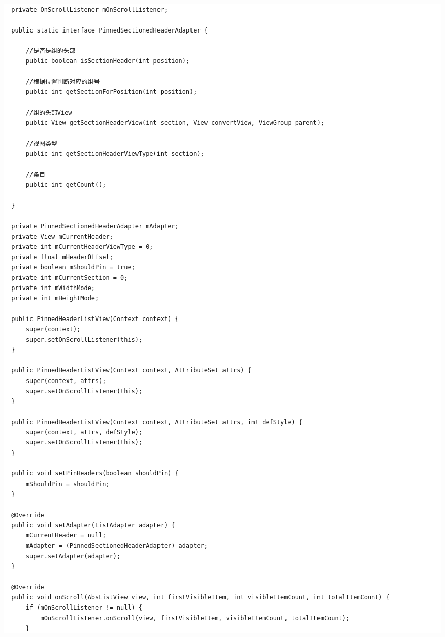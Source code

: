       private OnScrollListener mOnScrollListener;

      public static interface PinnedSectionedHeaderAdapter {

          //是否是组的头部
          public boolean isSectionHeader(int position);

          //根据位置判断对应的组号
          public int getSectionForPosition(int position);

          //组的头部View
          public View getSectionHeaderView(int section, View convertView, ViewGroup parent);

          //视图类型
          public int getSectionHeaderViewType(int section);

          //条目
          public int getCount();

      }

      private PinnedSectionedHeaderAdapter mAdapter;
      private View mCurrentHeader;
      private int mCurrentHeaderViewType = 0;
      private float mHeaderOffset;
      private boolean mShouldPin = true;
      private int mCurrentSection = 0;
      private int mWidthMode;
      private int mHeightMode;

      public PinnedHeaderListView(Context context) {
          super(context);
          super.setOnScrollListener(this);
      }

      public PinnedHeaderListView(Context context, AttributeSet attrs) {
          super(context, attrs);
          super.setOnScrollListener(this);
      }

      public PinnedHeaderListView(Context context, AttributeSet attrs, int defStyle) {
          super(context, attrs, defStyle);
          super.setOnScrollListener(this);
      }

      public void setPinHeaders(boolean shouldPin) {
          mShouldPin = shouldPin;
      }

      @Override
      public void setAdapter(ListAdapter adapter) {
          mCurrentHeader = null;
          mAdapter = (PinnedSectionedHeaderAdapter) adapter;
          super.setAdapter(adapter);
      }

      @Override
      public void onScroll(AbsListView view, int firstVisibleItem, int visibleItemCount, int totalItemCount) {
          if (mOnScrollListener != null) {
              mOnScrollListener.onScroll(view, firstVisibleItem, visibleItemCount, totalItemCount);
          }
